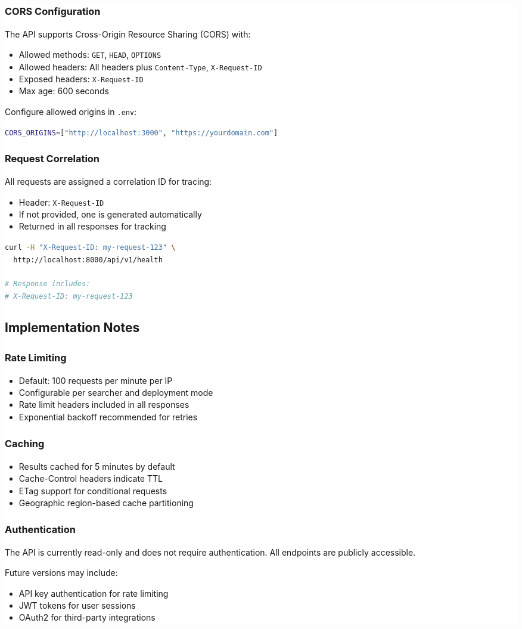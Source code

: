 ### CORS Configuration

The API supports Cross-Origin Resource Sharing (CORS) with:
- Allowed methods: `GET`, `HEAD`, `OPTIONS`
- Allowed headers: All headers plus `Content-Type`, `X-Request-ID`
- Exposed headers: `X-Request-ID`
- Max age: 600 seconds

Configure allowed origins in `.env`:
```bash
CORS_ORIGINS=["http://localhost:3000", "https://yourdomain.com"]
```

### Request Correlation

All requests are assigned a correlation ID for tracing:

- Header: `X-Request-ID`  
- If not provided, one is generated automatically
- Returned in all responses for tracking

```bash
curl -H "X-Request-ID: my-request-123" \
  http://localhost:8000/api/v1/health

# Response includes:
# X-Request-ID: my-request-123
```

## Implementation Notes

### Rate Limiting

- Default: 100 requests per minute per IP
- Configurable per searcher and deployment mode
- Rate limit headers included in all responses
- Exponential backoff recommended for retries

### Caching

- Results cached for 5 minutes by default
- Cache-Control headers indicate TTL
- ETag support for conditional requests
- Geographic region-based cache partitioning

### Authentication

The API is currently read-only and does not require authentication. All endpoints are publicly accessible.

Future versions may include:
- API key authentication for rate limiting
- JWT tokens for user sessions
- OAuth2 for third-party integrations
